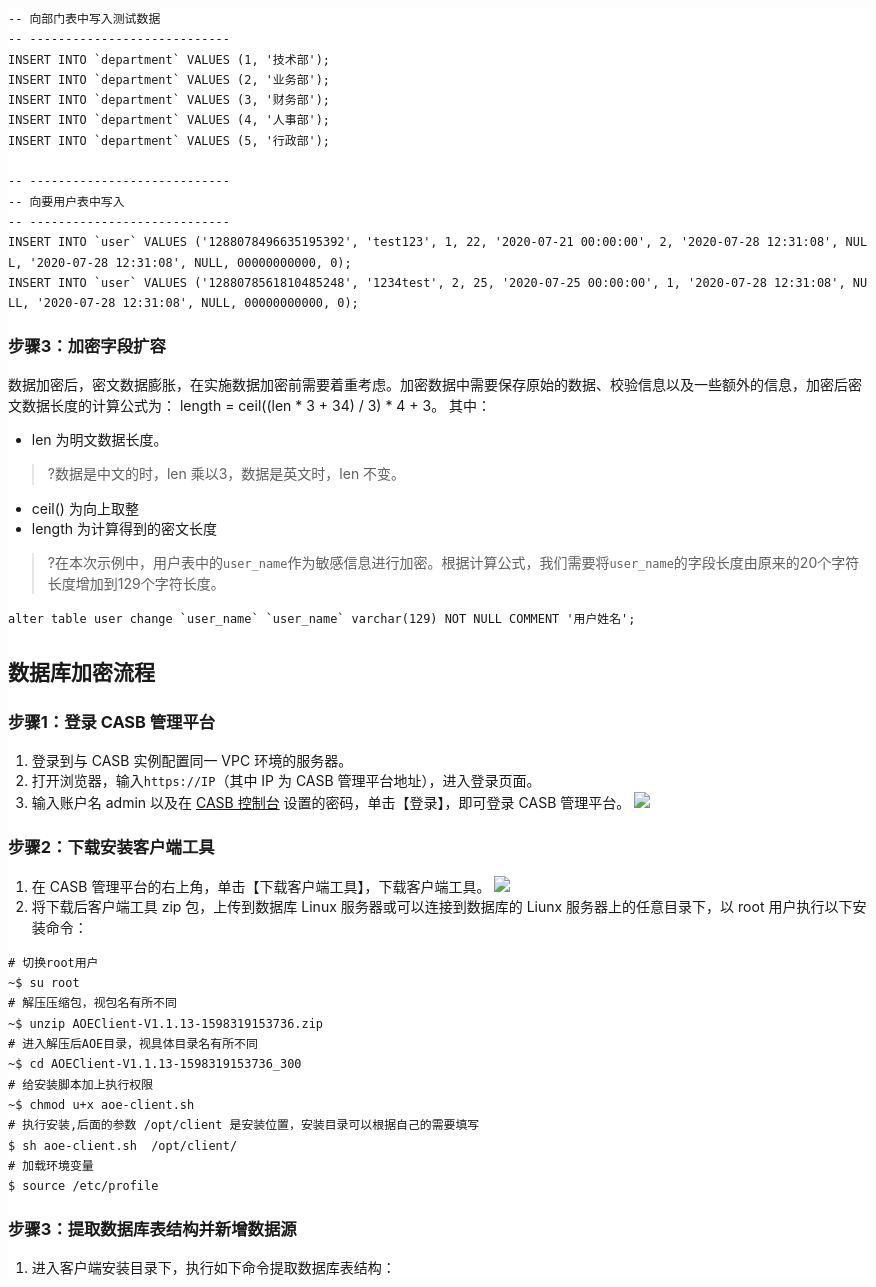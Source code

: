 ```mysql
-- 向部门表中写入测试数据
-- ----------------------------
INSERT INTO `department` VALUES (1, '技术部');
INSERT INTO `department` VALUES (2, '业务部');
INSERT INTO `department` VALUES (3, '财务部');
INSERT INTO `department` VALUES (4, '人事部');
INSERT INTO `department` VALUES (5, '行政部');

-- ---------------------------- 
-- 向要用户表中写入
-- ---------------------------- 
INSERT INTO `user` VALUES ('1288078496635195392', 'test123', 1, 22, '2020-07-21 00:00:00', 2, '2020-07-28 12:31:08', NULL, '2020-07-28 12:31:08', NULL, 00000000000, 0);
INSERT INTO `user` VALUES ('1288078561810485248', '1234test', 2, 25, '2020-07-25 00:00:00', 1, '2020-07-28 12:31:08', NULL, '2020-07-28 12:31:08', NULL, 00000000000, 0);
```

### 步骤3：加密字段扩容

数据加密后，密文数据膨胀，在实施数据加密前需要着重考虑。加密数据中需要保存原始的数据、校验信息以及一些额外的信息，加密后密文数据长度的计算公式为： length = ceil((len * 3 + 34) / 3) * 4 + 3。
其中：
- len 为明文数据长度。
> ?数据是中文的时，len 乘以3，数据是英文时，len 不变。
- ceil() 为向上取整
- length 为计算得到的密文长度
> ?在本次示例中，用户表中的`user_name`作为敏感信息进行加密。根据计算公式，我们需要将`user_name`的字段长度由原来的20个字符长度增加到129个字符长度。

```mysql
alter table user change `user_name` `user_name` varchar(129) NOT NULL COMMENT '用户姓名';
```

## 数据库加密流程

### 步骤1：登录 CASB 管理平台

1. 登录到与 CASB 实例配置同一 VPC 环境的服务器。
2. 打开浏览器，输入`https://IP`（其中 IP 为 CASB 管理平台地址），进入登录页面。
3. 输入账户名 admin 以及在 [CASB 控制台](https://console.cloud.tencent.com/casb) 设置的密码，单击【登录】，即可登录 CASB 管理平台。
   ![](https://main.qcloudimg.com/raw/a78170e0637145171de2b3853c740f45.png)

### 步骤2：下载安装客户端工具

1. 在 CASB 管理平台的右上角，单击【下载客户端工具】，下载客户端工具。
   ![](https://main.qcloudimg.com/raw/5847fd811121d1cdf2d94cbfd060f03f.png)
2. 将下载后客户端工具 zip 包，上传到数据库 Linux 服务器或可以连接到数据库的 Liunx 服务器上的任意目录下，以 root 用户执行以下安装命令：
```shell
# 切换root用户
~$ su root
# 解压压缩包，视包名有所不同
~$ unzip AOEClient-V1.1.13-1598319153736.zip
# 进入解压后AOE目录，视具体目录名有所不同
~$ cd AOEClient-V1.1.13-1598319153736_300
# 给安装脚本加上执行权限
~$ chmod u+x aoe-client.sh
# 执行安装,后面的参数 /opt/client 是安装位置，安装目录可以根据自己的需要填写
$ sh aoe-client.sh  /opt/client/
# 加载环境变量
$ source /etc/profile
```
### 步骤3：提取数据库表结构并新增数据源
1. 进入客户端安装目录下，执行如下命令提取数据库表结构：